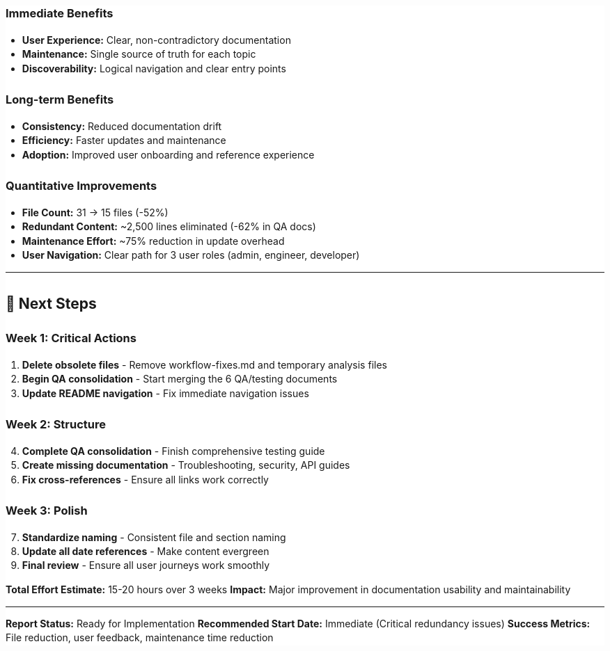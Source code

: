 ### Immediate Benefits
- **User Experience:** Clear, non-contradictory documentation
- **Maintenance:** Single source of truth for each topic
- **Discoverability:** Logical navigation and clear entry points

### Long-term Benefits
- **Consistency:** Reduced documentation drift
- **Efficiency:** Faster updates and maintenance
- **Adoption:** Improved user onboarding and reference experience

### Quantitative Improvements
- **File Count:** 31 → 15 files (-52%)
- **Redundant Content:** ~2,500 lines eliminated (-62% in QA docs)
- **Maintenance Effort:** ~75% reduction in update overhead
- **User Navigation:** Clear path for 3 user roles (admin, engineer, developer)

---

## 🚀 Next Steps

### Week 1: Critical Actions
1. **Delete obsolete files** - Remove workflow-fixes.md and temporary analysis files
2. **Begin QA consolidation** - Start merging the 6 QA/testing documents
3. **Update README navigation** - Fix immediate navigation issues

### Week 2: Structure
4. **Complete QA consolidation** - Finish comprehensive testing guide
5. **Create missing documentation** - Troubleshooting, security, API guides
6. **Fix cross-references** - Ensure all links work correctly

### Week 3: Polish
7. **Standardize naming** - Consistent file and section naming
8. **Update all date references** - Make content evergreen
9. **Final review** - Ensure all user journeys work smoothly

**Total Effort Estimate:** 15-20 hours over 3 weeks
**Impact:** Major improvement in documentation usability and maintainability

---

**Report Status:** Ready for Implementation
**Recommended Start Date:** Immediate (Critical redundancy issues)
**Success Metrics:** File reduction, user feedback, maintenance time reduction